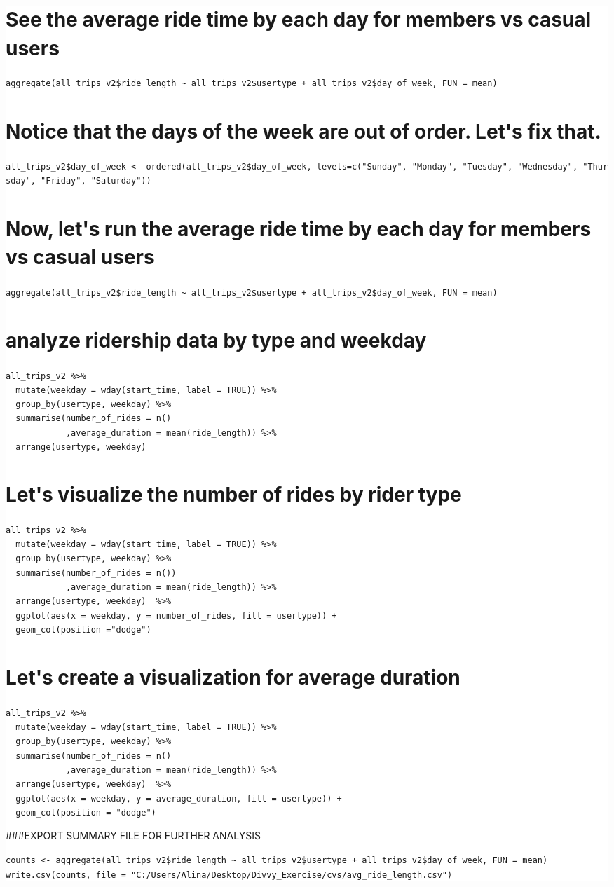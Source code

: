 # See the average ride time by each day for members vs casual users
```{r average ride time, echo=TRUE, eval=TRUE}
aggregate(all_trips_v2$ride_length ~ all_trips_v2$usertype + all_trips_v2$day_of_week, FUN = mean)
```

# Notice that the days of the week are out of order. Let's fix that.
```{r fix, echo=TRUE, eval=TRUE}
all_trips_v2$day_of_week <- ordered(all_trips_v2$day_of_week, levels=c("Sunday", "Monday", "Tuesday", "Wednesday", "Thursday", "Friday", "Saturday"))
```
# Now, let's run the average ride time by each day for members vs casual users
```{r run, echo=TRUE, eval=TRUE}
aggregate(all_trips_v2$ride_length ~ all_trips_v2$usertype + all_trips_v2$day_of_week, FUN = mean)
```
# analyze ridership data by type and weekday
```{r ridership data by type and weekday, echo=TRUE, eval=TRUE}
all_trips_v2 %>%
  mutate(weekday = wday(start_time, label = TRUE)) %>% 
  group_by(usertype, weekday) %>%
  summarise(number_of_rides = n()
            ,average_duration = mean(ride_length)) %>%
  arrange(usertype, weekday)	
```
# Let's visualize the number of rides by rider type
```{r plot- the number of rides by rider type, echo=TRUE, eval=TRUE}
all_trips_v2 %>%
  mutate(weekday = wday(start_time, label = TRUE)) %>% 
  group_by(usertype, weekday) %>% 
  summarise(number_of_rides = n())
            ,average_duration = mean(ride_length)) %>% 
  arrange(usertype, weekday)  %>%
  ggplot(aes(x = weekday, y = number_of_rides, fill = usertype)) +
  geom_col(position ="dodge")
```
# Let's create a visualization for average duration
```{r plot- visualization for average duration, echo=TRUE, eval=TRUE}
all_trips_v2 %>% 
  mutate(weekday = wday(start_time, label = TRUE)) %>%
  group_by(usertype, weekday) %>% 
  summarise(number_of_rides = n()
            ,average_duration = mean(ride_length)) %>% 
  arrange(usertype, weekday)  %>%
  ggplot(aes(x = weekday, y = average_duration, fill = usertype)) +
  geom_col(position = "dodge")
```
###EXPORT SUMMARY FILE FOR FURTHER ANALYSIS
```{r export csv, echo=TRUE, eval=TRUE}
counts <- aggregate(all_trips_v2$ride_length ~ all_trips_v2$usertype + all_trips_v2$day_of_week, FUN = mean)
write.csv(counts, file = "C:/Users/Alina/Desktop/Divvy_Exercise/cvs/avg_ride_length.csv")
```
